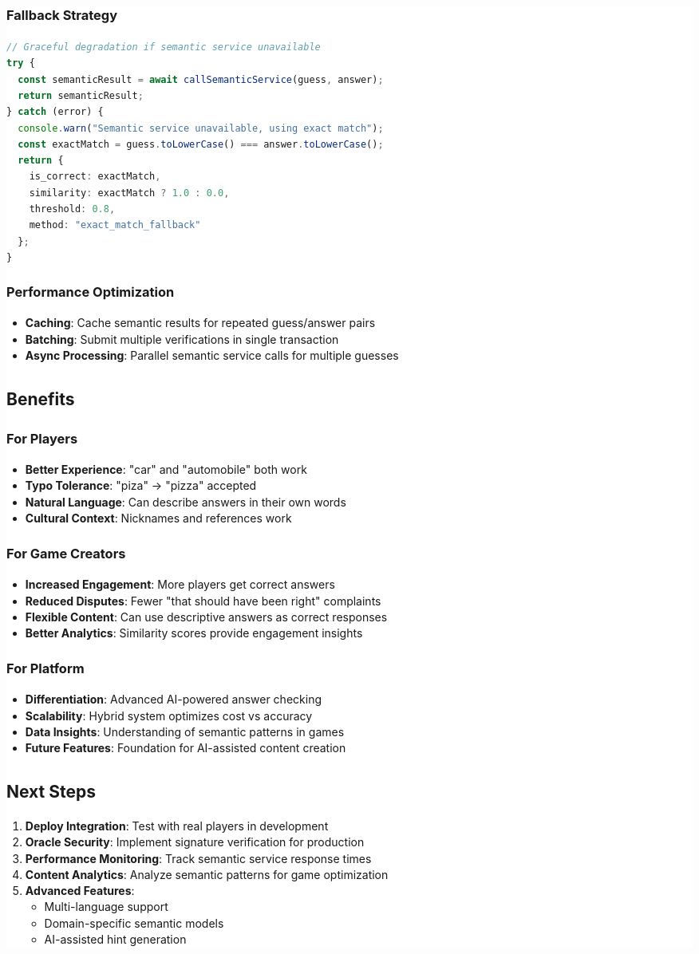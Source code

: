 ### Fallback Strategy
```typescript
// Graceful degradation if semantic service unavailable
try {
  const semanticResult = await callSemanticService(guess, answer);
  return semanticResult;
} catch (error) {
  console.warn("Semantic service unavailable, using exact match");
  const exactMatch = guess.toLowerCase() === answer.toLowerCase();
  return {
    is_correct: exactMatch,
    similarity: exactMatch ? 1.0 : 0.0,
    threshold: 0.8,
    method: "exact_match_fallback"
  };
}
```

### Performance Optimization
- **Caching**: Cache semantic results for repeated guess/answer pairs
- **Batching**: Submit multiple verifications in single transaction
- **Async Processing**: Parallel semantic service calls for multiple guesses

## Benefits

### For Players
- **Better Experience**: "car" and "automobile" both work
- **Typo Tolerance**: "piza" → "pizza" accepted
- **Natural Language**: Can describe answers in their own words
- **Cultural Context**: Nicknames and references work

### For Game Creators
- **Increased Engagement**: More players get correct answers
- **Reduced Disputes**: Fewer "that should have been right" complaints
- **Flexible Content**: Can use descriptive answers as correct responses
- **Better Analytics**: Similarity scores provide engagement insights

### For Platform
- **Differentiation**: Advanced AI-powered answer checking
- **Scalability**: Hybrid system optimizes cost vs accuracy
- **Data Insights**: Understanding of semantic patterns in games
- **Future Features**: Foundation for AI-assisted content creation

## Next Steps

1. **Deploy Integration**: Test with real players in development
2. **Oracle Security**: Implement signature verification for production
3. **Performance Monitoring**: Track semantic service response times
4. **Content Analytics**: Analyze semantic patterns for game optimization
5. **Advanced Features**: 
   - Multi-language support
   - Domain-specific semantic models
   - AI-assisted hint generation
